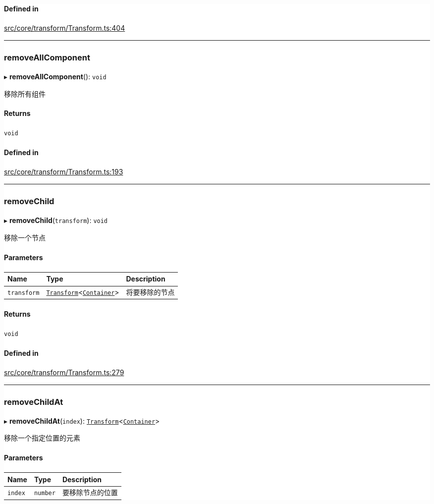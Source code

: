 #### Defined in

[src/core/transform/Transform.ts:404](https://github.com/hxg2050/hxg/blob/c8b326a/src/core/transform/Transform.ts#L404)

___

### removeAllComponent

▸ **removeAllComponent**(): `void`

移除所有组件

#### Returns

`void`

#### Defined in

[src/core/transform/Transform.ts:193](https://github.com/hxg2050/hxg/blob/c8b326a/src/core/transform/Transform.ts#L193)

___

### removeChild

▸ **removeChild**(`transform`): `void`

移除一个节点

#### Parameters

| Name | Type | Description |
| :------ | :------ | :------ |
| `transform` | [`Transform`](Transform.md)<[`Container`](Container.md)\> | 将要移除的节点 |

#### Returns

`void`

#### Defined in

[src/core/transform/Transform.ts:279](https://github.com/hxg2050/hxg/blob/c8b326a/src/core/transform/Transform.ts#L279)

___

### removeChildAt

▸ **removeChildAt**(`index`): [`Transform`](Transform.md)<[`Container`](Container.md)\>

移除一个指定位置的元素

#### Parameters

| Name | Type | Description |
| :------ | :------ | :------ |
| `index` | `number` | 要移除节点的位置 |
